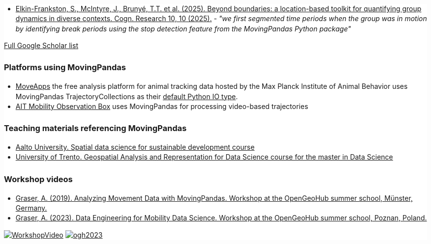 * [Elkin-Frankston, S., McIntyre, J., Brunyé, T.T. et al. (2025). Beyond boundaries: a location-based toolkit for quantifying group dynamics in diverse contexts. Cogn. Research 10, 10 (2025).](https://doi.org/10.1186/s41235-025-00617-6) - *"we first segmented time periods when the group was in motion by identifying break periods using the stop detection feature from the MovingPandas Python package"*

[Full Google Scholar list](https://scholar.google.com/scholar?oi=bibs&hl=en&cites=10366998261774464895)

### Platforms using MovingPandas

* [MoveApps](https://www.moveapps.org) the free analysis platform for animal tracking data hosted by the Max Planck Institute of Animal Behavior uses MovingPandas TrajectoryCollections as their [default Python IO type](https://docs.moveapps.org/#/create_py_app?id=io-types).
* [AIT Mobility Observation Box](https://www.ait.ac.at/en/solutions/traffic-safety/safe/mobility-observation-box/) uses MovingPandas for processing video-based trajectories 


### Teaching materials referencing MovingPandas

* [Aalto University. Spatial data science for sustainable development course](https://sustainability-gis.readthedocs.io/en/latest/lessons/L3/mobility-analytics.html)
* [University of Trento. Geospatial Analysis and Representation for Data Science course for the master in Data Science](https://napo.github.io/geospatial_course_unitn/lessons/06-mobilty-analytics)

### Workshop videos

* [Graser, A. (2019). Analyzing Movement Data with MovingPandas. Workshop at the OpenGeoHub summer school, Münster, Germany.](http://www.youtube.com/watch?v=qeLQfnpJV1g)
* [Graser, A. (2023). Data Engineering for Mobility Data Science. Workshop at the OpenGeoHub summer school, Poznan, Poland.](https://youtu.be/roPF1oth2Pk)
  
[![WorkshopVideo](https://user-images.githubusercontent.com/590385/67161044-f08cb100-f356-11e9-8799-f972175ec7f4.png)](http://www.youtube.com/watch?v=qeLQfnpJV1g "Anita Graser: Analyzing movement data")
[![ogh2023](https://github-production-user-asset-6210df.s3.amazonaws.com/590385/273573344-5aff5369-3db4-4d9e-9758-c9efccfd29a5.png)](https://youtu.be/roPF1oth2Pk)
